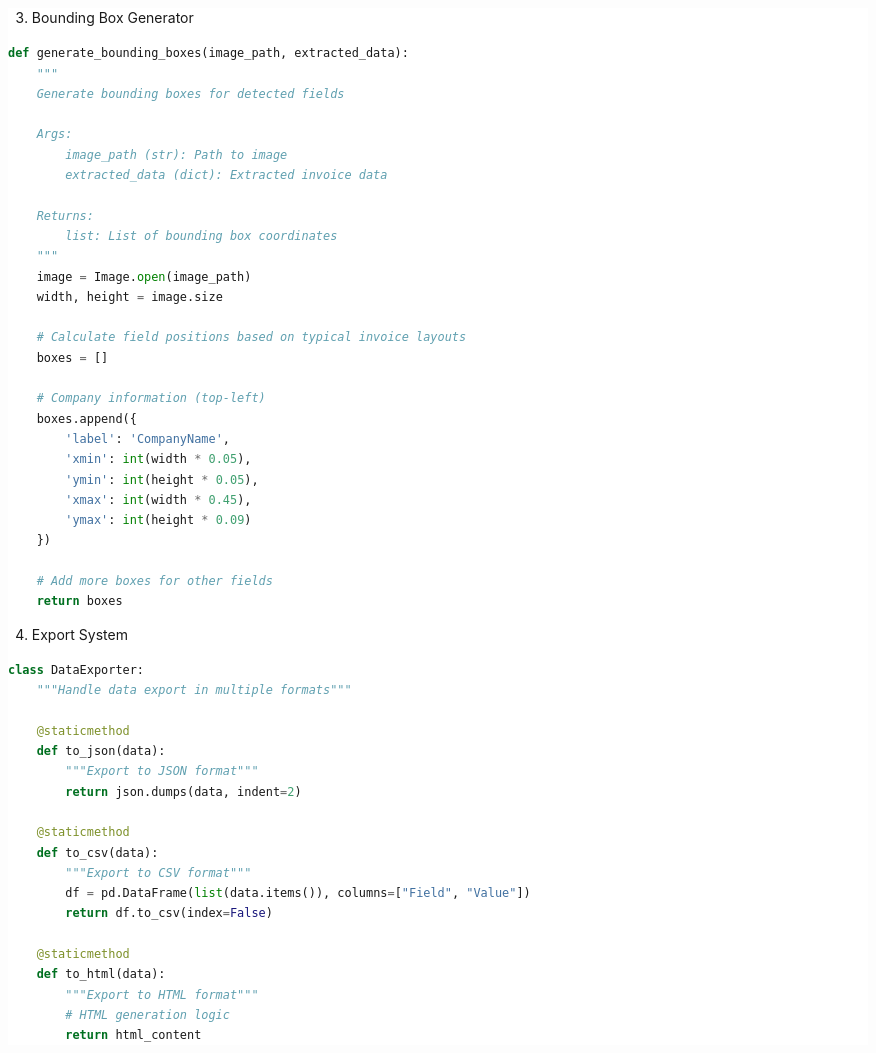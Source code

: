3. Bounding Box Generator

```python
def generate_bounding_boxes(image_path, extracted_data):
    """
    Generate bounding boxes for detected fields
    
    Args:
        image_path (str): Path to image
        extracted_data (dict): Extracted invoice data
        
    Returns:
        list: List of bounding box coordinates
    """
    image = Image.open(image_path)
    width, height = image.size
    
    # Calculate field positions based on typical invoice layouts
    boxes = []
    
    # Company information (top-left)
    boxes.append({
        'label': 'CompanyName',
        'xmin': int(width * 0.05),
        'ymin': int(height * 0.05),
        'xmax': int(width * 0.45),
        'ymax': int(height * 0.09)
    })
    
    # Add more boxes for other fields
    return boxes
```

4. Export System

```python
class DataExporter:
    """Handle data export in multiple formats"""
    
    @staticmethod
    def to_json(data):
        """Export to JSON format"""
        return json.dumps(data, indent=2)
    
    @staticmethod
    def to_csv(data):
        """Export to CSV format"""
        df = pd.DataFrame(list(data.items()), columns=["Field", "Value"])
        return df.to_csv(index=False)
    
    @staticmethod
    def to_html(data):
        """Export to HTML format"""
        # HTML generation logic
        return html_content
```
